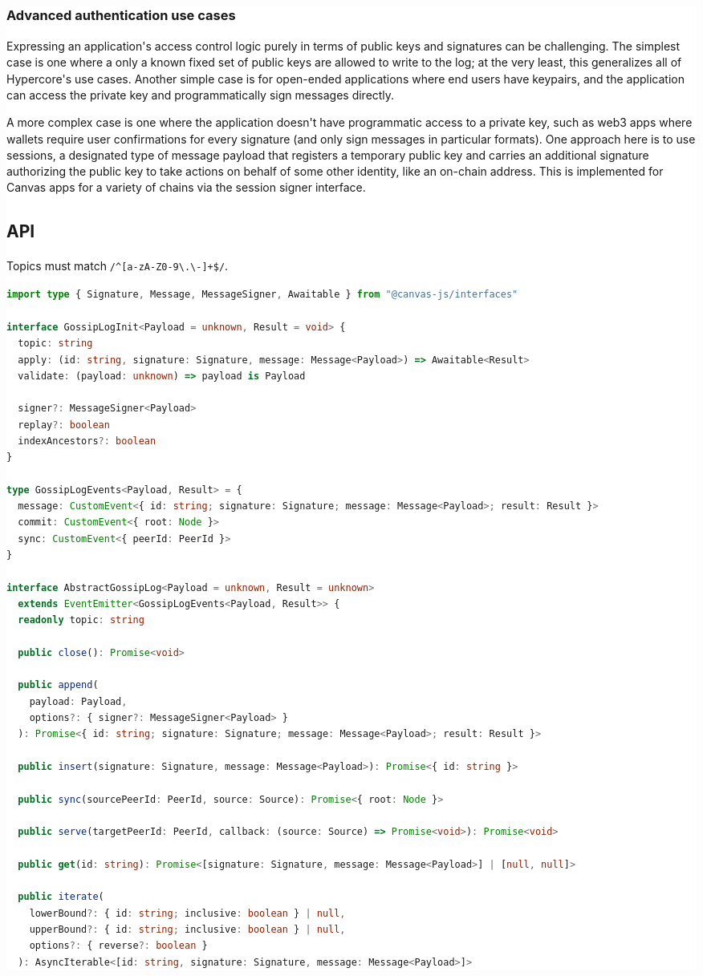 ### Advanced authentication use cases

Expressing an application's access control logic purely in terms of public keys and signatures can be challenging. The simplest case is one where a only a known fixed set of public keys are allowed to write to the log; at the very least, this generalizes all of Hypercore's use cases. Another simple case is for open-ended applications where end users have keypairs, and the application can access the private key and programmatically sign messages directly.

A more complex case is one where the application doesn't have programmatic access to a private key, such as web3 apps where wallets require user confirmations for every signature (and only sign messages in particular formats). One approach here is to use sessions, a designated type of message payload that registers a temporary public key and carries an additional signature authorizing the public key to take actions on behalf of some other identity, like an on-chain address. This is implemented for Canvas apps for a variety of chains via the session signer interface.

## API

Topics must match `/^[a-zA-Z0-9\.\-]+$/`.

```ts
import type { Signature, Message, MessageSigner, Awaitable } from "@canvas-js/interfaces"

interface GossipLogInit<Payload = unknown, Result = void> {
  topic: string
  apply: (id: string, signature: Signature, message: Message<Payload>) => Awaitable<Result>
  validate: (payload: unknown) => payload is Payload

  signer?: MessageSigner<Payload>
  replay?: boolean
  indexAncestors?: boolean
}

type GossipLogEvents<Payload, Result> = {
  message: CustomEvent<{ id: string; signature: Signature; message: Message<Payload>; result: Result }>
  commit: CustomEvent<{ root: Node }>
  sync: CustomEvent<{ peerId: PeerId }>
}

interface AbstractGossipLog<Payload = unknown, Result = unknown>
  extends EventEmitter<GossipLogEvents<Payload, Result>> {
  readonly topic: string

  public close(): Promise<void>

  public append(
    payload: Payload,
    options?: { signer?: MessageSigner<Payload> }
  ): Promise<{ id: string; signature: Signature; message: Message<Payload>; result: Result }>

  public insert(signature: Signature, message: Message<Payload>): Promise<{ id: string }>

  public sync(sourcePeerId: PeerId, source: Source): Promise<{ root: Node }>

  public serve(targetPeerId: PeerId, callback: (source: Source) => Promise<void>): Promise<void>

  public get(id: string): Promise<[signature: Signature, message: Message<Payload>] | [null, null]>

  public iterate(
    lowerBound?: { id: string; inclusive: boolean } | null,
    upperBound?: { id: string; inclusive: boolean } | null,
    options?: { reverse?: boolean }
  ): AsyncIterable<[id: string, signature: Signature, message: Message<Payload>]>

```